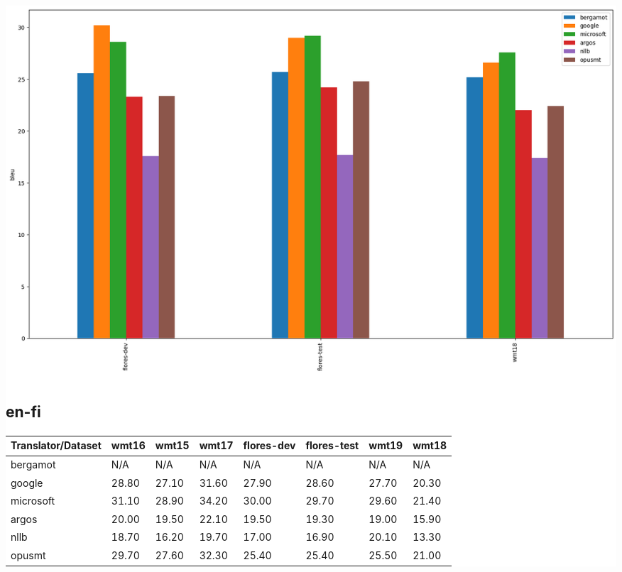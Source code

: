 ![Results](img/en-et-bleu.png)
---

## en-fi

| Translator/Dataset | wmt16 | wmt15 | wmt17 | flores-dev | flores-test | wmt19 | wmt18 |
| --- | --- | --- | --- | --- | --- | --- | --- |
| bergamot | N/A | N/A | N/A | N/A | N/A | N/A | N/A |
| google | 28.80 | 27.10 | 31.60 | 27.90 | 28.60 | 27.70 | 20.30 |
| microsoft | 31.10 | 28.90 | 34.20 | 30.00 | 29.70 | 29.60 | 21.40 |
| argos | 20.00 | 19.50 | 22.10 | 19.50 | 19.30 | 19.00 | 15.90 |
| nllb | 18.70 | 16.20 | 19.70 | 17.00 | 16.90 | 20.10 | 13.30 |
| opusmt | 29.70 | 27.60 | 32.30 | 25.40 | 25.40 | 25.50 | 21.00 |
